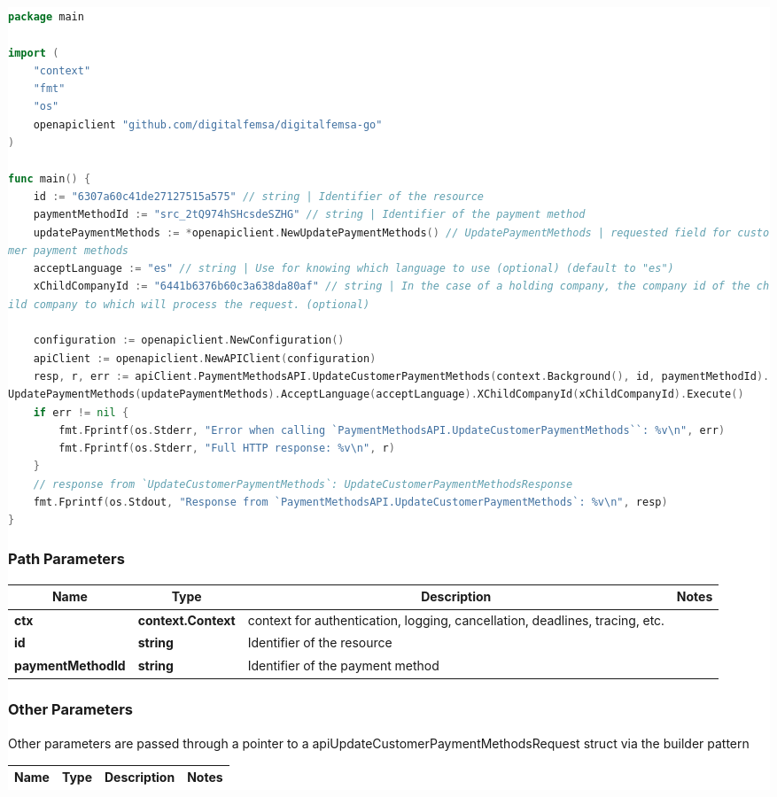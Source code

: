 ```go
package main

import (
	"context"
	"fmt"
	"os"
	openapiclient "github.com/digitalfemsa/digitalfemsa-go"
)

func main() {
	id := "6307a60c41de27127515a575" // string | Identifier of the resource
	paymentMethodId := "src_2tQ974hSHcsdeSZHG" // string | Identifier of the payment method
	updatePaymentMethods := *openapiclient.NewUpdatePaymentMethods() // UpdatePaymentMethods | requested field for customer payment methods
	acceptLanguage := "es" // string | Use for knowing which language to use (optional) (default to "es")
	xChildCompanyId := "6441b6376b60c3a638da80af" // string | In the case of a holding company, the company id of the child company to which will process the request. (optional)

	configuration := openapiclient.NewConfiguration()
	apiClient := openapiclient.NewAPIClient(configuration)
	resp, r, err := apiClient.PaymentMethodsAPI.UpdateCustomerPaymentMethods(context.Background(), id, paymentMethodId).UpdatePaymentMethods(updatePaymentMethods).AcceptLanguage(acceptLanguage).XChildCompanyId(xChildCompanyId).Execute()
	if err != nil {
		fmt.Fprintf(os.Stderr, "Error when calling `PaymentMethodsAPI.UpdateCustomerPaymentMethods``: %v\n", err)
		fmt.Fprintf(os.Stderr, "Full HTTP response: %v\n", r)
	}
	// response from `UpdateCustomerPaymentMethods`: UpdateCustomerPaymentMethodsResponse
	fmt.Fprintf(os.Stdout, "Response from `PaymentMethodsAPI.UpdateCustomerPaymentMethods`: %v\n", resp)
}
```

### Path Parameters


Name | Type | Description  | Notes
------------- | ------------- | ------------- | -------------
**ctx** | **context.Context** | context for authentication, logging, cancellation, deadlines, tracing, etc.
**id** | **string** | Identifier of the resource | 
**paymentMethodId** | **string** | Identifier of the payment method | 

### Other Parameters

Other parameters are passed through a pointer to a apiUpdateCustomerPaymentMethodsRequest struct via the builder pattern


Name | Type | Description  | Notes
------------- | ------------- | ------------- | -------------
